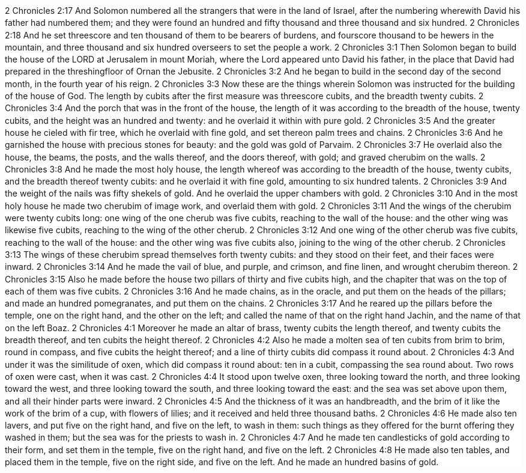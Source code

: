 2 Chronicles 2:17	And Solomon numbered all the strangers that were in the land of Israel, after the numbering wherewith David his father had numbered them; and they were found an hundred and fifty thousand and three thousand and six hundred.
2 Chronicles 2:18	And he set threescore and ten thousand of them to be bearers of burdens, and fourscore thousand to be hewers in the mountain, and three thousand and six hundred overseers to set the people a work.
2 Chronicles 3:1	Then Solomon began to build the house of the LORD at Jerusalem in mount Moriah, where the Lord appeared unto David his father, in the place that David had prepared in the threshingfloor of Ornan the Jebusite.
2 Chronicles 3:2	And he began to build in the second day of the second month, in the fourth year of his reign.
2 Chronicles 3:3	Now these are the things wherein Solomon was instructed for the building of the house of God. The length by cubits after the first measure was threescore cubits, and the breadth twenty cubits.
2 Chronicles 3:4	And the porch that was in the front of the house, the length of it was according to the breadth of the house, twenty cubits, and the height was an hundred and twenty: and he overlaid it within with pure gold.
2 Chronicles 3:5	And the greater house he cieled with fir tree, which he overlaid with fine gold, and set thereon palm trees and chains.
2 Chronicles 3:6	And he garnished the house with precious stones for beauty: and the gold was gold of Parvaim.
2 Chronicles 3:7	He overlaid also the house, the beams, the posts, and the walls thereof, and the doors thereof, with gold; and graved cherubim on the walls.
2 Chronicles 3:8	And he made the most holy house, the length whereof was according to the breadth of the house, twenty cubits, and the breadth thereof twenty cubits: and he overlaid it with fine gold, amounting to six hundred talents.
2 Chronicles 3:9	And the weight of the nails was fifty shekels of gold. And he overlaid the upper chambers with gold.
2 Chronicles 3:10	And in the most holy house he made two cherubim of image work, and overlaid them with gold.
2 Chronicles 3:11	And the wings of the cherubim were twenty cubits long: one wing of the one cherub was five cubits, reaching to the wall of the house: and the other wing was likewise five cubits, reaching to the wing of the other cherub.
2 Chronicles 3:12	And one wing of the other cherub was five cubits, reaching to the wall of the house: and the other wing was five cubits also, joining to the wing of the other cherub.
2 Chronicles 3:13	The wings of these cherubim spread themselves forth twenty cubits: and they stood on their feet, and their faces were inward.
2 Chronicles 3:14	And he made the vail of blue, and purple, and crimson, and fine linen, and wrought cherubim thereon.
2 Chronicles 3:15	Also he made before the house two pillars of thirty and five cubits high, and the chapiter that was on the top of each of them was five cubits.
2 Chronicles 3:16	And he made chains, as in the oracle, and put them on the heads of the pillars; and made an hundred pomegranates, and put them on the chains.
2 Chronicles 3:17	And he reared up the pillars before the temple, one on the right hand, and the other on the left; and called the name of that on the right hand Jachin, and the name of that on the left Boaz.
2 Chronicles 4:1	Moreover he made an altar of brass, twenty cubits the length thereof, and twenty cubits the breadth thereof, and ten cubits the height thereof.
2 Chronicles 4:2	Also he made a molten sea of ten cubits from brim to brim, round in compass, and five cubits the height thereof; and a line of thirty cubits did compass it round about.
2 Chronicles 4:3	And under it was the similitude of oxen, which did compass it round about: ten in a cubit, compassing the sea round about. Two rows of oxen were cast, when it was cast.
2 Chronicles 4:4	It stood upon twelve oxen, three looking toward the north, and three looking toward the west, and three looking toward the south, and three looking toward the east: and the sea was set above upon them, and all their hinder parts were inward.
2 Chronicles 4:5	And the thickness of it was an handbreadth, and the brim of it like the work of the brim of a cup, with flowers of lilies; and it received and held three thousand baths.
2 Chronicles 4:6	He made also ten lavers, and put five on the right hand, and five on the left, to wash in them: such things as they offered for the burnt offering they washed in them; but the sea was for the priests to wash in.
2 Chronicles 4:7	And he made ten candlesticks of gold according to their form, and set them in the temple, five on the right hand, and five on the left.
2 Chronicles 4:8	He made also ten tables, and placed them in the temple, five on the right side, and five on the left. And he made an hundred basins of gold.